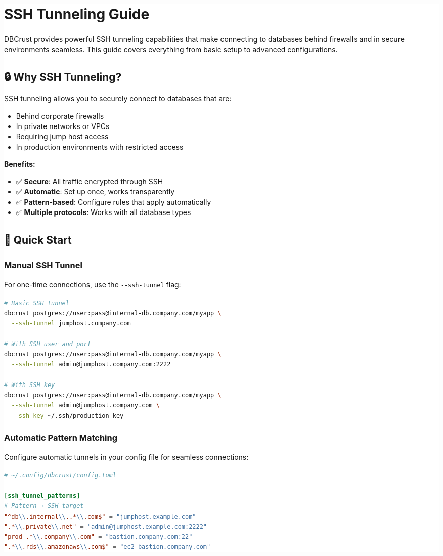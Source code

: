 # SSH Tunneling Guide

DBCrust provides powerful SSH tunneling capabilities that make connecting to databases behind firewalls and in secure environments seamless. This guide covers everything from basic setup to advanced configurations.

## 🔒 Why SSH Tunneling?

SSH tunneling allows you to securely connect to databases that are:
- Behind corporate firewalls
- In private networks or VPCs
- Requiring jump host access
- In production environments with restricted access

**Benefits:**
- ✅ **Secure**: All traffic encrypted through SSH
- ✅ **Automatic**: Set up once, works transparently
- ✅ **Pattern-based**: Configure rules that apply automatically
- ✅ **Multiple protocols**: Works with all database types

## 🚀 Quick Start

### Manual SSH Tunnel

For one-time connections, use the `--ssh-tunnel` flag:

```bash
# Basic SSH tunnel
dbcrust postgres://user:pass@internal-db.company.com/myapp \
  --ssh-tunnel jumphost.company.com

# With SSH user and port
dbcrust postgres://user:pass@internal-db.company.com/myapp \
  --ssh-tunnel admin@jumphost.company.com:2222

# With SSH key
dbcrust postgres://user:pass@internal-db.company.com/myapp \
  --ssh-tunnel admin@jumphost.company.com \
  --ssh-key ~/.ssh/production_key
```

### Automatic Pattern Matching

Configure automatic tunnels in your config file for seamless connections:

```toml
# ~/.config/dbcrust/config.toml

[ssh_tunnel_patterns]
# Pattern → SSH target
"^db\\.internal\\..*\\.com$" = "jumphost.example.com"
".*\\.private\\.net" = "admin@jumphost.example.com:2222"
"prod-.*\\.company\\.com" = "bastion.company.com:22"
".*\\.rds\\.amazonaws\\.com$" = "ec2-bastion.company.com"
```
